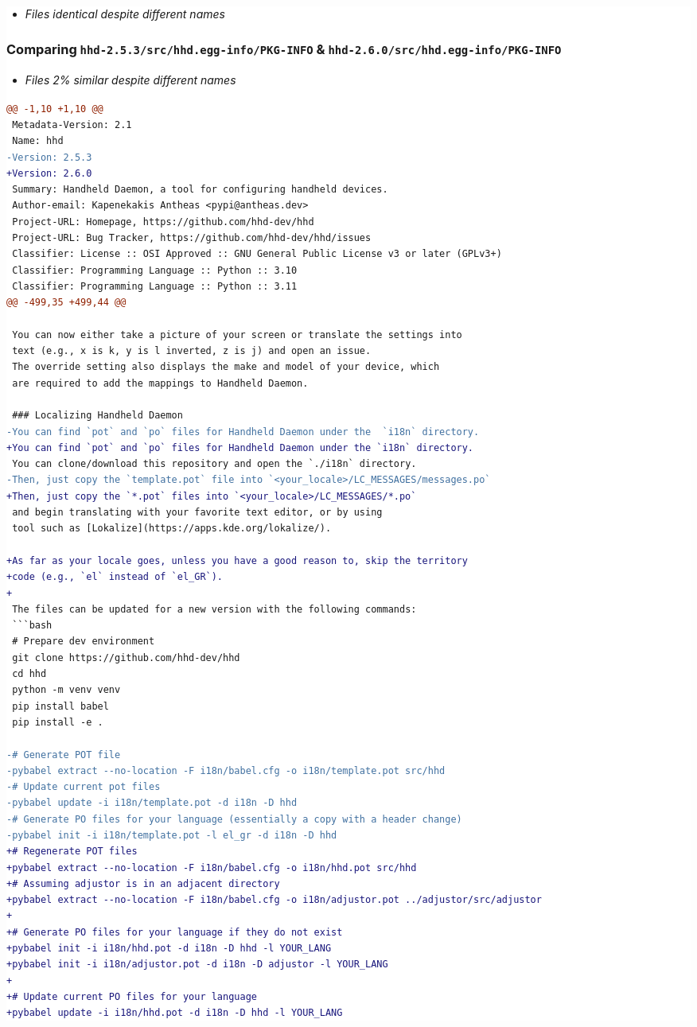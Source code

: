  * *Files identical despite different names*

### Comparing `hhd-2.5.3/src/hhd.egg-info/PKG-INFO` & `hhd-2.6.0/src/hhd.egg-info/PKG-INFO`

 * *Files 2% similar despite different names*

```diff
@@ -1,10 +1,10 @@
 Metadata-Version: 2.1
 Name: hhd
-Version: 2.5.3
+Version: 2.6.0
 Summary: Handheld Daemon, a tool for configuring handheld devices.
 Author-email: Kapenekakis Antheas <pypi@antheas.dev>
 Project-URL: Homepage, https://github.com/hhd-dev/hhd
 Project-URL: Bug Tracker, https://github.com/hhd-dev/hhd/issues
 Classifier: License :: OSI Approved :: GNU General Public License v3 or later (GPLv3+)
 Classifier: Programming Language :: Python :: 3.10
 Classifier: Programming Language :: Python :: 3.11
@@ -499,35 +499,44 @@
 
 You can now either take a picture of your screen or translate the settings into
 text (e.g., x is k, y is l inverted, z is j) and open an issue.
 The override setting also displays the make and model of your device, which
 are required to add the mappings to Handheld Daemon.
 
 ### Localizing Handheld Daemon
-You can find `pot` and `po` files for Handheld Daemon under the  `i18n` directory.
+You can find `pot` and `po` files for Handheld Daemon under the `i18n` directory.
 You can clone/download this repository and open the `./i18n` directory.
-Then, just copy the `template.pot` file into `<your_locale>/LC_MESSAGES/messages.po`
+Then, just copy the `*.pot` files into `<your_locale>/LC_MESSAGES/*.po`
 and begin translating with your favorite text editor, or by using
 tool such as [Lokalize](https://apps.kde.org/lokalize/).
 
+As far as your locale goes, unless you have a good reason to, skip the territory
+code (e.g., `el` instead of `el_GR`).
+
 The files can be updated for a new version with the following commands:
 ```bash
 # Prepare dev environment
 git clone https://github.com/hhd-dev/hhd
 cd hhd
 python -m venv venv
 pip install babel
 pip install -e .
 
-# Generate POT file
-pybabel extract --no-location -F i18n/babel.cfg -o i18n/template.pot src/hhd
-# Update current pot files
-pybabel update -i i18n/template.pot -d i18n -D hhd
-# Generate PO files for your language (essentially a copy with a header change)
-pybabel init -i i18n/template.pot -l el_gr -d i18n -D hhd
+# Regenerate POT files
+pybabel extract --no-location -F i18n/babel.cfg -o i18n/hhd.pot src/hhd
+# Assuming adjustor is in an adjacent directory
+pybabel extract --no-location -F i18n/babel.cfg -o i18n/adjustor.pot ../adjustor/src/adjustor
+
+# Generate PO files for your language if they do not exist
+pybabel init -i i18n/hhd.pot -d i18n -D hhd -l YOUR_LANG
+pybabel init -i i18n/adjustor.pot -d i18n -D adjustor -l YOUR_LANG
+
+# Update current PO files for your language
+pybabel update -i i18n/hhd.pot -d i18n -D hhd -l YOUR_LANG
```